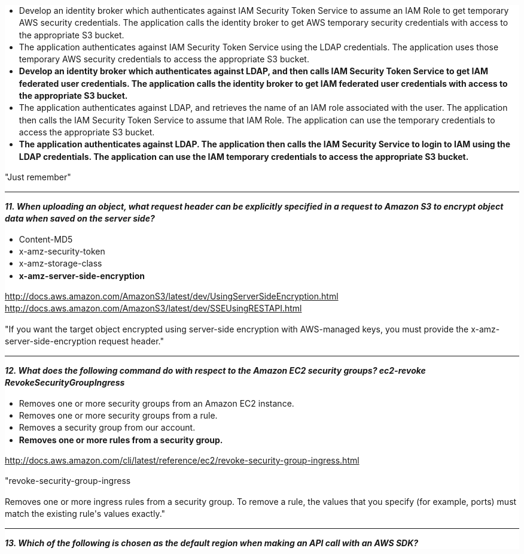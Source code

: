 - Develop an identity broker which authenticates against IAM Security Token Service to assume an IAM Role to get temporary AWS security credentials. 
The application calls the identity broker to get AWS temporary security credentials with access to the appropriate S3 bucket.
- The application authenticates against IAM Security Token Service using the LDAP credentials. 
The application uses those temporary AWS security credentials to access the appropriate S3 bucket.
- **Develop an identity broker which authenticates against LDAP, and then calls IAM Security Token Service to get IAM federated user credentials. 
The application calls the identity broker to get IAM federated user credentials with access to the appropriate S3 bucket.**
- The application authenticates against LDAP, and retrieves the name of an IAM role associated with the user. 
The application then calls the IAM Security Token Service to assume that IAM Role. The application can use the temporary credentials to access the appropriate S3 bucket.
- **The application authenticates against LDAP. The application then calls the IAM Security Service to login to IAM using the LDAP credentials. 
The application can use the IAM temporary credentials to access the appropriate S3 bucket.**

"Just remember"

---

**_11. When uploading an object, what request header can be explicitly specified in a request to Amazon S3 to encrypt object data when saved on the server side?_**

- Content-MD5
- x-amz-security-token
- x-amz-storage-class
- **x-amz-server-side-encryption**

http://docs.aws.amazon.com/AmazonS3/latest/dev/UsingServerSideEncryption.html
http://docs.aws.amazon.com/AmazonS3/latest/dev/SSEUsingRESTAPI.html

"If you want the target object encrypted using server-side encryption with AWS-managed keys, you must provide the x-amz-server-side-encryption request header."

---

**_12. What does the following command do with respect to the Amazon EC2 security groups? ec2-revoke RevokeSecurityGroupIngress_**

- Removes one or more security groups from an Amazon EC2 instance.
- Removes one or more security groups from a rule.
- Removes a security group from our account.
- **Removes one or more rules from a security group.**

http://docs.aws.amazon.com/cli/latest/reference/ec2/revoke-security-group-ingress.html

"revoke-security-group-ingress

Removes one or more ingress rules from a security group. To remove a rule, the values that you specify (for example, ports) must match the existing rule's values exactly."

---

**_13. Which of the following is chosen as the default region when making an API call with an AWS SDK?_**
